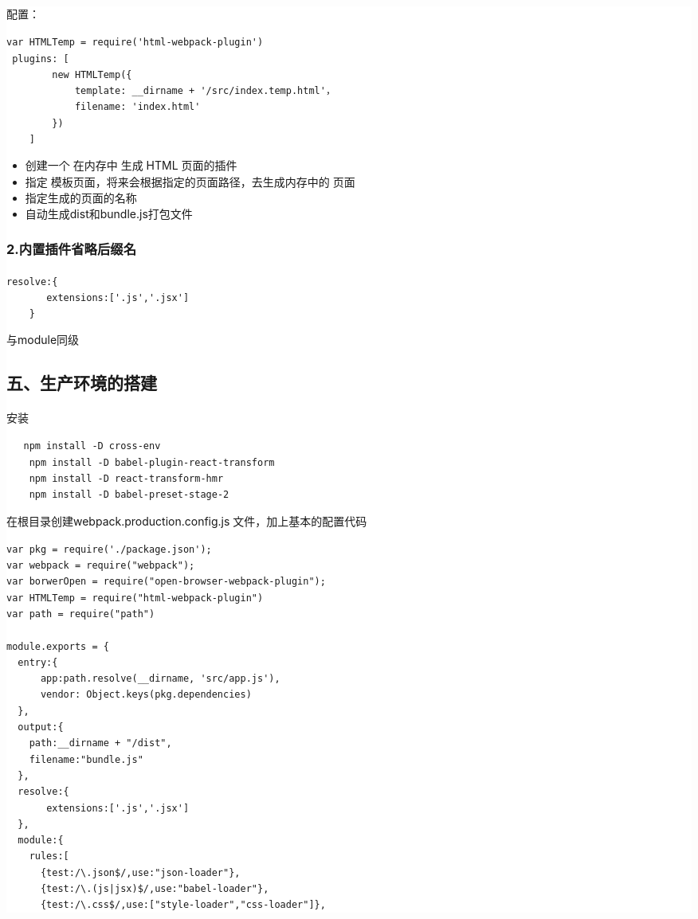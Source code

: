 配置：

```
var HTMLTemp = require('html-webpack-plugin')
 plugins: [
        new HTMLTemp({
            template: __dirname + '/src/index.temp.html'，
            filename: 'index.html'
        })
    ]
```

+ 创建一个 在内存中 生成 HTML  页面的插件 
+ 指定 模板页面，将来会根据指定的页面路径，去生成内存中的 页面 
+ 指定生成的页面的名称 
+ 自动生成dist和bundle.js打包文件



### 2.内置插件省略后缀名

```
resolve:{
       extensions:['.js','.jsx']
    }
```

与module同级



## 五、生产环境的搭建

  安装

```
   npm install -D cross-env
    npm install -D babel-plugin-react-transform
    npm install -D react-transform-hmr
    npm install -D babel-preset-stage-2
```



在根目录创建webpack.production.config.js 文件，加上基本的配置代码

```
var pkg = require('./package.json');
var webpack = require("webpack");
var borwerOpen = require("open-browser-webpack-plugin");
var HTMLTemp = require("html-webpack-plugin")
var path = require("path")

module.exports = {
  entry:{
      app:path.resolve(__dirname, 'src/app.js'),
      vendor: Object.keys(pkg.dependencies)
  },
  output:{
    path:__dirname + "/dist",
    filename:"bundle.js"
  },
  resolve:{
       extensions:['.js','.jsx']
  },
  module:{
    rules:[
      {test:/\.json$/,use:"json-loader"},
      {test:/\.(js|jsx)$/,use:"babel-loader"},
      {test:/\.css$/,use:["style-loader","css-loader"]},
```